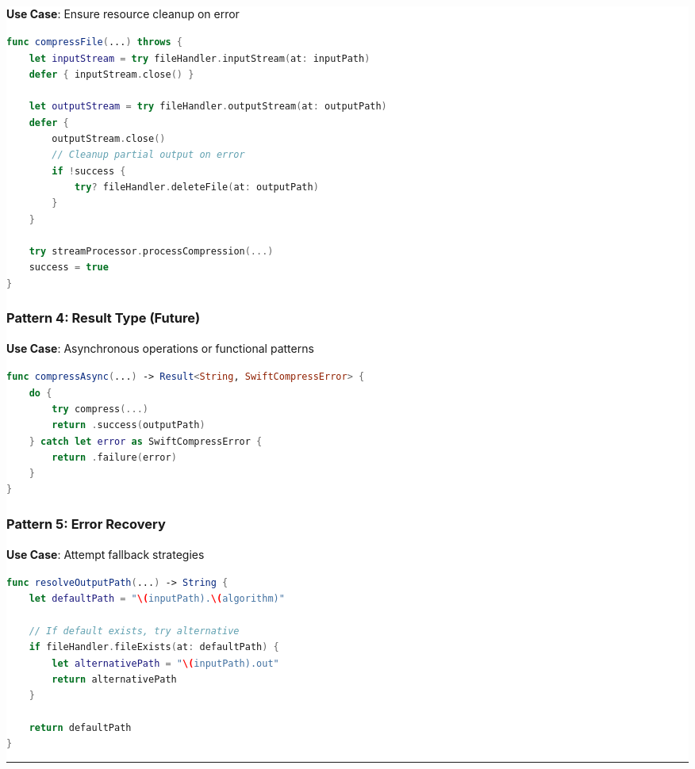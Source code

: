 **Use Case**: Ensure resource cleanup on error

```swift
func compressFile(...) throws {
    let inputStream = try fileHandler.inputStream(at: inputPath)
    defer { inputStream.close() }

    let outputStream = try fileHandler.outputStream(at: outputPath)
    defer {
        outputStream.close()
        // Cleanup partial output on error
        if !success {
            try? fileHandler.deleteFile(at: outputPath)
        }
    }

    try streamProcessor.processCompression(...)
    success = true
}
```

### Pattern 4: Result Type (Future)

**Use Case**: Asynchronous operations or functional patterns

```swift
func compressAsync(...) -> Result<String, SwiftCompressError> {
    do {
        try compress(...)
        return .success(outputPath)
    } catch let error as SwiftCompressError {
        return .failure(error)
    }
}
```

### Pattern 5: Error Recovery

**Use Case**: Attempt fallback strategies

```swift
func resolveOutputPath(...) -> String {
    let defaultPath = "\(inputPath).\(algorithm)"

    // If default exists, try alternative
    if fileHandler.fileExists(at: defaultPath) {
        let alternativePath = "\(inputPath).out"
        return alternativePath
    }

    return defaultPath
}
```

---